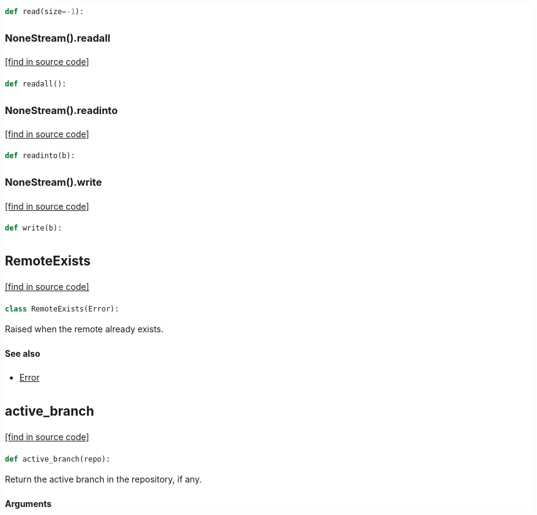 ```python
def read(size=-1):
```

### NoneStream().readall

[[find in source code]](https://github.com/alchem1ster/AddOns-Update-Tool/blob/main/dulwich/porcelain.py#L169)

```python
def readall():
```

### NoneStream().readinto

[[find in source code]](https://github.com/alchem1ster/AddOns-Update-Tool/blob/main/dulwich/porcelain.py#L172)

```python
def readinto(b):
```

### NoneStream().write

[[find in source code]](https://github.com/alchem1ster/AddOns-Update-Tool/blob/main/dulwich/porcelain.py#L175)

```python
def write(b):
```

## RemoteExists

[[find in source code]](https://github.com/alchem1ster/AddOns-Update-Tool/blob/main/dulwich/porcelain.py#L194)

```python
class RemoteExists(Error):
```

Raised when the remote already exists.

#### See also

- [Error](#error)

## active_branch

[[find in source code]](https://github.com/alchem1ster/AddOns-Update-Tool/blob/main/dulwich/porcelain.py#L1488)

```python
def active_branch(repo):
```

Return the active branch in the repository, if any.

#### Arguments
